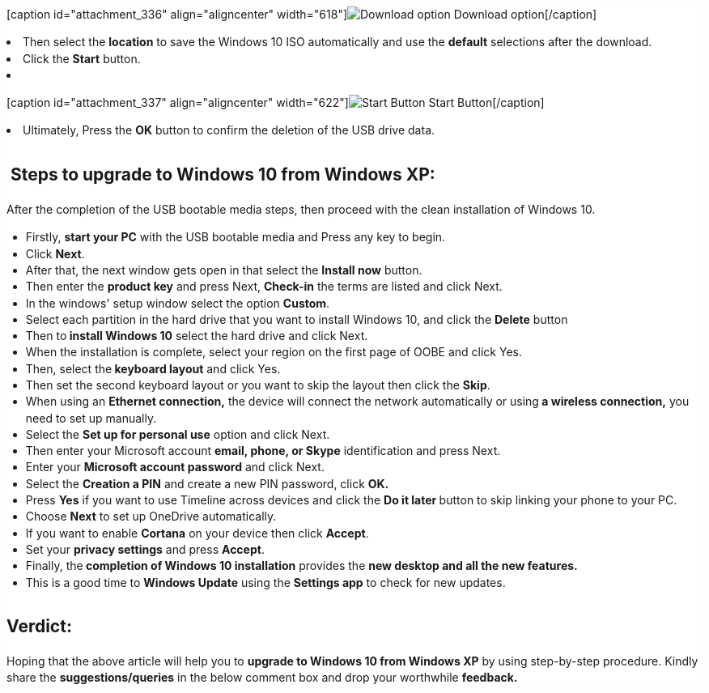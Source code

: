 [caption id="attachment_336" align="aligncenter" width="618"]<img class="wp-image-336 size-full" src="https://windowscrazy.com/wp-content/uploads/2020/05/Screenshot_3-4.png" alt="Download option " width="618" height="754" /> Download option[/caption]</li>
 	<li>Then select the <strong>location</strong> to save the Windows 10 ISO automatically and use the <strong>default</strong> selections after the download.</li>
 	<li>Click the <strong>Start</strong> button.</li>
 	<li>

[caption id="attachment_337" align="aligncenter" width="622"]<img class="wp-image-337 size-full" src="https://windowscrazy.com/wp-content/uploads/2020/05/Screenshot_4-4.png" alt="Start Button" width="622" height="813" /> Start Button[/caption]</li>
 	<li>Ultimately, Press the <strong>OK</strong> button to confirm the deletion of the USB drive data.</li>
</ol>
<h2 id="2"> Steps to upgrade to Windows 10 from Windows XP:</h2>
After the completion of the USB bootable media steps, then proceed with the clean installation of Windows 10.
<ul>
 	<li>Firstly, <strong>start your PC</strong> with the USB bootable media and Press any key to begin.</li>
 	<li>Click <strong>Next</strong>.</li>
 	<li>After that, the next window gets open in that select the <strong>Install now</strong> button.</li>
 	<li>Then enter the <strong>product key</strong> and press Next, <strong>Check-in</strong> the terms are listed and click Next.</li>
 	<li>In the windows' setup window select the option <strong>Custom</strong>.</li>
 	<li>Select each partition in the hard drive that you want to install Windows 10, and click the <strong>Delete</strong> button</li>
 	<li>Then to<strong> install Windows 10</strong> select the hard drive and click Next.</li>
 	<li>When the installation is complete, select your region on the first page of OOBE and click Yes.</li>
 	<li>Then, select the<strong> keyboard layout</strong> and click Yes.</li>
 	<li>Then set the second keyboard layout or you want to skip the layout then click the <strong>Skip</strong>.</li>
 	<li>When using an <strong>Ethernet connection,</strong> the device will connect the network automatically or using<strong> a wireless connection,</strong> you need to set up manually.</li>
 	<li>Select the <strong>Set up for personal use</strong> option and click Next.</li>
 	<li>Then enter your Microsoft account <strong>email, phone, or Skype</strong> identification and press Next.</li>
 	<li>Enter your <strong>Microsoft account password</strong> and click Next.</li>
 	<li>Select the <strong>Creation a PIN</strong> and create a new PIN password, click <strong>OK.</strong></li>
 	<li>Press <strong>Yes</strong> if you want to use Timeline across devices and click the <strong>Do it later </strong>button to skip linking your phone to your PC.</li>
 	<li>Choose <strong>Next</strong> to set up OneDrive automatically.</li>
 	<li>If you want to enable <strong>Cortana</strong> on your device then click <strong>Accept</strong>.</li>
 	<li>Set your <strong>privacy settings</strong> and press <strong>Accept</strong>.</li>
 	<li>Finally, the<strong> completion of Windows 10 installation</strong> provides the <strong>new desktop and all the new features.</strong></li>
 	<li>This is a good time to <strong>Windows Update</strong> using the <strong>Settings app</strong> to check for new updates.</li>
</ul>
<h2 id="3">Verdict:</h2>
Hoping that the above article will help you to <strong>upgrade to Windows 10 from Windows XP</strong> by using step-by-step procedure. Kindly share the <strong>suggestions/queries</strong> in the below comment box and drop your worthwhile <strong>feedback.</strong>